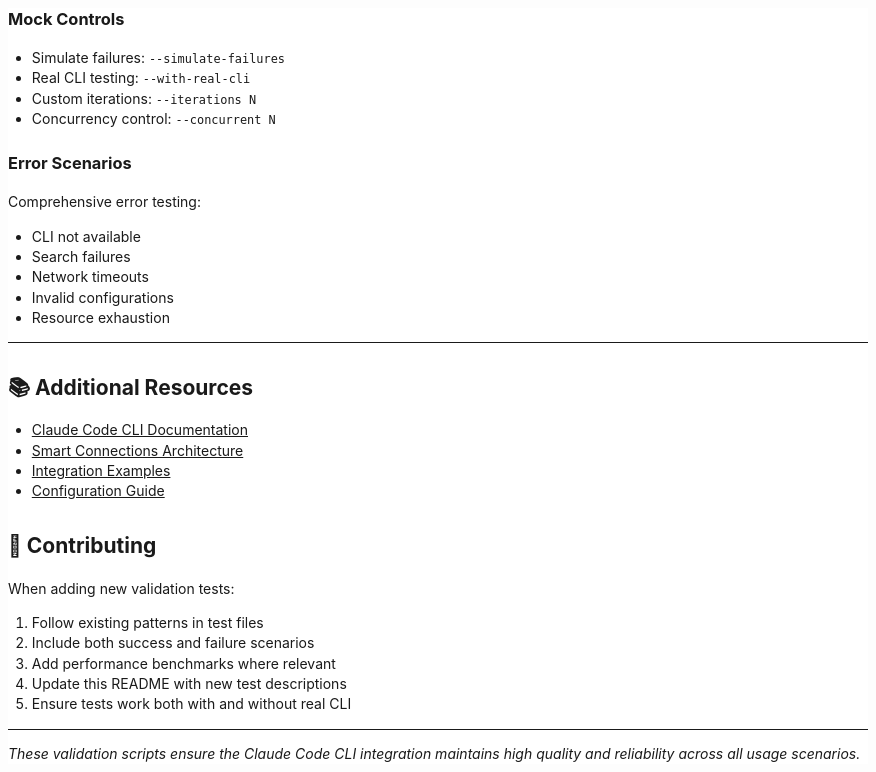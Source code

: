 ### Mock Controls
- Simulate failures: `--simulate-failures`
- Real CLI testing: `--with-real-cli`
- Custom iterations: `--iterations N`
- Concurrency control: `--concurrent N`

### Error Scenarios
Comprehensive error testing:
- CLI not available
- Search failures
- Network timeouts
- Invalid configurations
- Resource exhaustion

---

## 📚 Additional Resources

- [Claude Code CLI Documentation](https://docs.anthropic.com/claude/docs/claude-cli)
- [Smart Connections Architecture](../CLAUDE.md)
- [Integration Examples](../src/adapters/claude_code_cli_adapter_example.js)
- [Configuration Guide](../src/smart_env.config.js)

## 🤝 Contributing

When adding new validation tests:
1. Follow existing patterns in test files
2. Include both success and failure scenarios
3. Add performance benchmarks where relevant
4. Update this README with new test descriptions
5. Ensure tests work both with and without real CLI

---

*These validation scripts ensure the Claude Code CLI integration maintains high quality and reliability across all usage scenarios.*